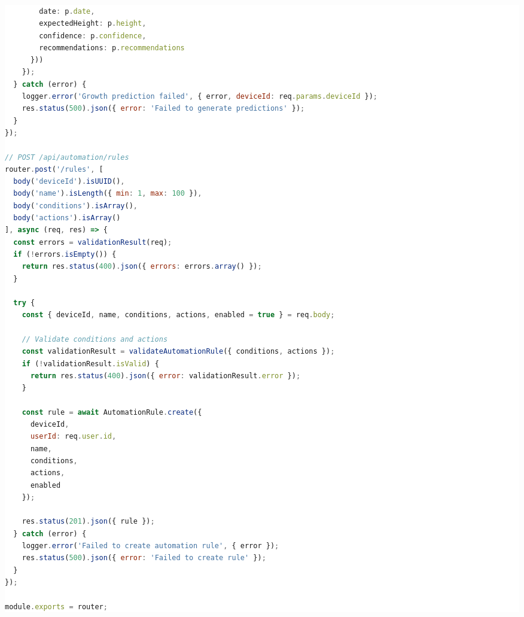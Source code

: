 ```javascript
        date: p.date,
        expectedHeight: p.height,
        confidence: p.confidence,
        recommendations: p.recommendations
      }))
    });
  } catch (error) {
    logger.error('Growth prediction failed', { error, deviceId: req.params.deviceId });
    res.status(500).json({ error: 'Failed to generate predictions' });
  }
});

// POST /api/automation/rules
router.post('/rules', [
  body('deviceId').isUUID(),
  body('name').isLength({ min: 1, max: 100 }),
  body('conditions').isArray(),
  body('actions').isArray()
], async (req, res) => {
  const errors = validationResult(req);
  if (!errors.isEmpty()) {
    return res.status(400).json({ errors: errors.array() });
  }
  
  try {
    const { deviceId, name, conditions, actions, enabled = true } = req.body;
    
    // Validate conditions and actions
    const validationResult = validateAutomationRule({ conditions, actions });
    if (!validationResult.isValid) {
      return res.status(400).json({ error: validationResult.error });
    }
    
    const rule = await AutomationRule.create({
      deviceId,
      userId: req.user.id,
      name,
      conditions,
      actions,
      enabled
    });
    
    res.status(201).json({ rule });
  } catch (error) {
    logger.error('Failed to create automation rule', { error });
    res.status(500).json({ error: 'Failed to create rule' });
  }
});

module.exports = router;
```
